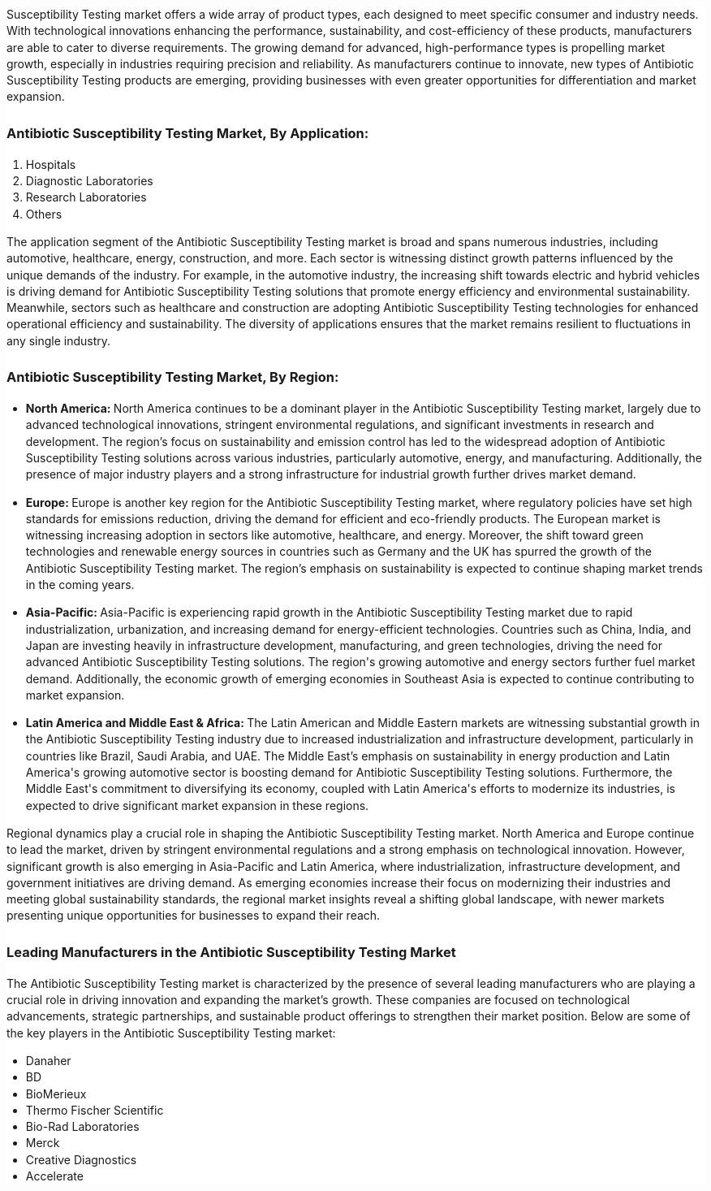 Susceptibility Testing market offers a wide array of product types, each designed to meet specific consumer and industry needs. With technological innovations enhancing the performance, sustainability, and cost-efficiency of these products, manufacturers are able to cater to diverse requirements. The growing demand for advanced, high-performance types is propelling market growth, especially in industries requiring precision and reliability. As manufacturers continue to innovate, new types of Antibiotic Susceptibility Testing products are emerging, providing businesses with even greater opportunities for differentiation and market expansion.</p><h3>Antibiotic Susceptibility Testing Market,&nbsp;By Application:</h3><ol><li>Hospitals<li> Diagnostic Laboratories<li> Research Laboratories<li> Others</li></ol><p>The application segment of the Antibiotic Susceptibility Testing market is broad and spans numerous industries, including automotive, healthcare, energy, construction, and more. Each sector is witnessing distinct growth patterns influenced by the unique demands of the industry. For example, in the automotive industry, the increasing shift towards electric and hybrid vehicles is driving demand for Antibiotic Susceptibility Testing solutions that promote energy efficiency and environmental sustainability. Meanwhile, sectors such as healthcare and construction are adopting Antibiotic Susceptibility Testing technologies for enhanced operational efficiency and sustainability. The diversity of applications ensures that the market remains resilient to fluctuations in any single industry.</p><h3>Antibiotic Susceptibility Testing Market, By Region:</h3><ul><li><p><strong>North America:&nbsp;</strong>North America continues to be a dominant player in the Antibiotic Susceptibility Testing market, largely due to advanced technological innovations, stringent environmental regulations, and significant investments in research and development. The region&rsquo;s focus on sustainability and emission control has led to the widespread adoption of Antibiotic Susceptibility Testing solutions across various industries, particularly automotive, energy, and manufacturing. Additionally, the presence of major industry players and a strong infrastructure for industrial growth further drives market demand.</p></li><li><p><strong><strong>Europe:&nbsp;</strong></strong>Europe is another key region for the Antibiotic Susceptibility Testing market, where regulatory policies have set high standards for emissions reduction, driving the demand for efficient and eco-friendly products. The European market is witnessing increasing adoption in sectors like automotive, healthcare, and energy. Moreover, the shift toward green technologies and renewable energy sources in countries such as Germany and the UK has spurred the growth of the Antibiotic Susceptibility Testing market. The region&rsquo;s emphasis on sustainability is expected to continue shaping market trends in the coming years.</p></li><li><p><strong><strong>Asia-Pacific:&nbsp;</strong></strong>Asia-Pacific is experiencing rapid growth in the Antibiotic Susceptibility Testing market due to rapid industrialization, urbanization, and increasing demand for energy-efficient technologies. Countries such as China, India, and Japan are investing heavily in infrastructure development, manufacturing, and green technologies, driving the need for advanced Antibiotic Susceptibility Testing solutions. The region's growing automotive and energy sectors further fuel market demand. Additionally, the economic growth of emerging economies in Southeast Asia is expected to continue contributing to market expansion.</p></li><li><p><strong><strong>Latin America and Middle East &amp; Africa:&nbsp;</strong></strong>The Latin American and Middle Eastern markets are witnessing substantial growth in the Antibiotic Susceptibility Testing industry due to increased industrialization and infrastructure development, particularly in countries like Brazil, Saudi Arabia, and UAE. The Middle East&rsquo;s emphasis on sustainability in energy production and Latin America's growing automotive sector is boosting demand for Antibiotic Susceptibility Testing solutions. Furthermore, the Middle East's commitment to diversifying its economy, coupled with Latin America's efforts to modernize its industries, is expected to drive significant market expansion in these regions.</p></li></ul><p>Regional dynamics play a crucial role in shaping the Antibiotic Susceptibility Testing market. North America and Europe continue to lead the market, driven by stringent environmental regulations and a strong emphasis on technological innovation. However, significant growth is also emerging in Asia-Pacific and Latin America, where industrialization, infrastructure development, and government initiatives are driving demand. As emerging economies increase their focus on modernizing their industries and meeting global sustainability standards, the regional market insights reveal a shifting global landscape, with newer markets presenting unique opportunities for businesses to expand their reach.</p><h3><strong>Leading Manufacturers in the Antibiotic Susceptibility Testing Market</strong></h3><p>The Antibiotic Susceptibility Testing market is characterized by the presence of several leading manufacturers who are playing a crucial role in driving innovation and expanding the market&rsquo;s growth. These companies are focused on technological advancements, strategic partnerships, and sustainable product offerings to strengthen their market position. Below are some of the key players in the Antibiotic Susceptibility Testing market:</p></div><div class="article-main__content" data-test-id="publishing-text-block"><ul><li><span class="">Danaher<li> BD<li> BioMerieux<li> Thermo Fischer Scientific<li> Bio-Rad Laboratories<li> Merck<li> Creative Diagnostics<li> Accelerate
